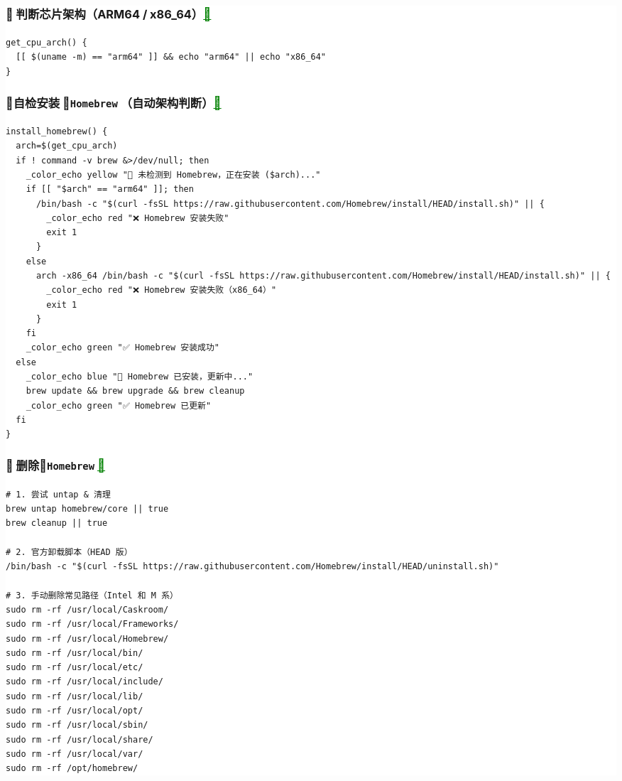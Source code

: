 ### 🎯 判断芯片架构（ARM64 / x86_64）<a href="#目的" style="font-size:17px; color:green;"><b>🔼</b></a>

```shell
get_cpu_arch() {
  [[ $(uname -m) == "arm64" ]] && echo "arm64" || echo "x86_64"
}
```

### 🎯自检安装 🍺**`Homebrew`** （自动架构判断）<a href="#目的" style="font-size:17px; color:green;"><b>🔼</b></a>

```shell
install_homebrew() {
  arch=$(get_cpu_arch)
  if ! command -v brew &>/dev/null; then
    _color_echo yellow "🧩 未检测到 Homebrew，正在安装 ($arch)..."
    if [[ "$arch" == "arm64" ]]; then
      /bin/bash -c "$(curl -fsSL https://raw.githubusercontent.com/Homebrew/install/HEAD/install.sh)" || {
        _color_echo red "❌ Homebrew 安装失败"
        exit 1
      }
    else
      arch -x86_64 /bin/bash -c "$(curl -fsSL https://raw.githubusercontent.com/Homebrew/install/HEAD/install.sh)" || {
        _color_echo red "❌ Homebrew 安装失败（x86_64）"
        exit 1
      }
    fi
    _color_echo green "✅ Homebrew 安装成功"
  else
    _color_echo blue "🔄 Homebrew 已安装，更新中..."
    brew update && brew upgrade && brew cleanup
    _color_echo green "✅ Homebrew 已更新"
  fi
}
```



### 🎯 删除🍺**`Homebrew`** <a href="#目的" style="font-size:17px; color:green;"><b>🔼</b></a>

```shell
# 1. 尝试 untap & 清理
brew untap homebrew/core || true
brew cleanup || true

# 2. 官方卸载脚本（HEAD 版）
/bin/bash -c "$(curl -fsSL https://raw.githubusercontent.com/Homebrew/install/HEAD/uninstall.sh)"

# 3. 手动删除常见路径（Intel 和 M 系）
sudo rm -rf /usr/local/Caskroom/
sudo rm -rf /usr/local/Frameworks/
sudo rm -rf /usr/local/Homebrew/
sudo rm -rf /usr/local/bin/
sudo rm -rf /usr/local/etc/
sudo rm -rf /usr/local/include/
sudo rm -rf /usr/local/lib/
sudo rm -rf /usr/local/opt/
sudo rm -rf /usr/local/sbin/
sudo rm -rf /usr/local/share/
sudo rm -rf /usr/local/var/
sudo rm -rf /opt/homebrew/

```